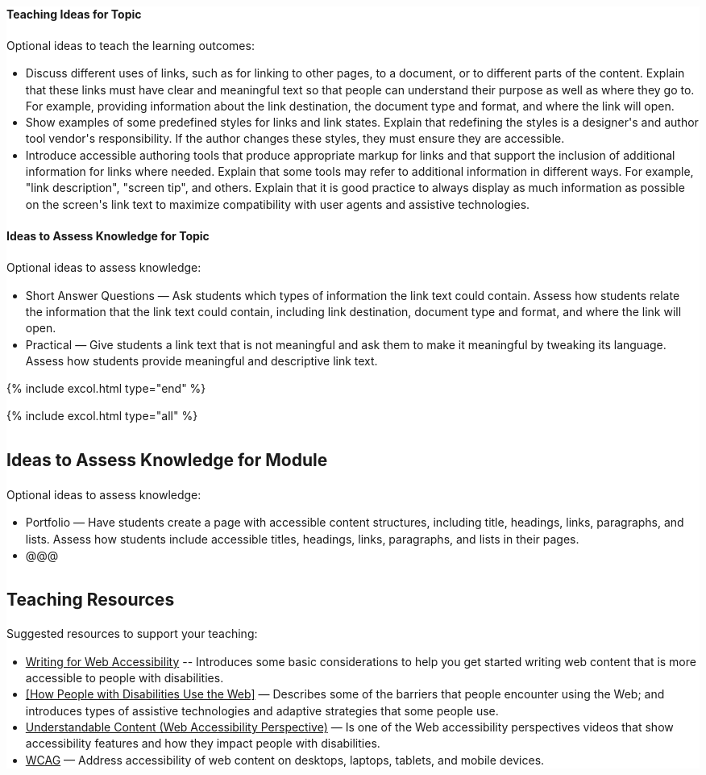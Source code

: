 #### Teaching Ideas for Topic

Optional ideas to teach the learning outcomes:

* Discuss different uses of links, such as for linking to other pages, to a document, or to different parts of the content. Explain that these links must have clear and meaningful text so that people can understand their purpose as well as where they go to. For example, providing  information about the link destination, the document type and format, and where the link will open.
* Show examples of some predefined styles for links and link states. Explain that redefining the styles is a designer's and author tool vendor's responsibility. If the author changes these styles, they must ensure they are accessible.
* Introduce accessible authoring tools that produce appropriate markup for links and that support the inclusion of additional information for links where needed. Explain that some tools may refer to additional information in different ways. For example, "link description", "screen tip", and others. Explain that it is good practice to always display as much information as possible on the screen's link text to maximize compatibility with user agents and assistive technologies.

#### Ideas to Assess Knowledge for Topic

Optional ideas to assess knowledge:

* Short Answer Questions &mdash; Ask students which types of information the link text could contain. Assess how students relate the information that the link text could contain, including link destination, document type and format, and where the link will open.
* Practical &mdash; Give students a link text that is not meaningful and ask them to make it meaningful by tweaking its language. Assess how students provide meaningful and descriptive link text.

{% include excol.html type="end" %}

{% include excol.html type="all" %}

## Ideas to Assess Knowledge for Module

Optional ideas to assess knowledge:

* Portfolio &mdash; Have students create a page with accessible content structures, including title, headings, links, paragraphs, and lists. Assess how students include accessible titles, headings, links, paragraphs, and lists in their pages.
* @@@

## Teaching Resources

Suggested resources to support your teaching:

* [Writing for Web Accessibility](https://www.w3.org/WAI/tips/writing/#use-headings-to-convey-meaning-and-structure) -- Introduces some basic considerations to help you get started writing web content that is more accessible to people with disabilities.
* [[How People with Disabilities Use the Web]](/people-use-web/) &mdash; Describes some of the barriers that people encounter using the Web; and introduces types of assistive technologies and adaptive strategies that some people use.
* [Understandable Content (Web Accessibility Perspective)](/perspective-videos/understandable/) &mdash; Is one of the Web accessibility perspectives videos that show accessibility features and how they impact people with disabilities.
* [WCAG](https://www.w3.org/WAI/standards-guidelines/wcag/) &mdash; Address accessibility of web content on desktops, laptops, tablets, and mobile devices.
